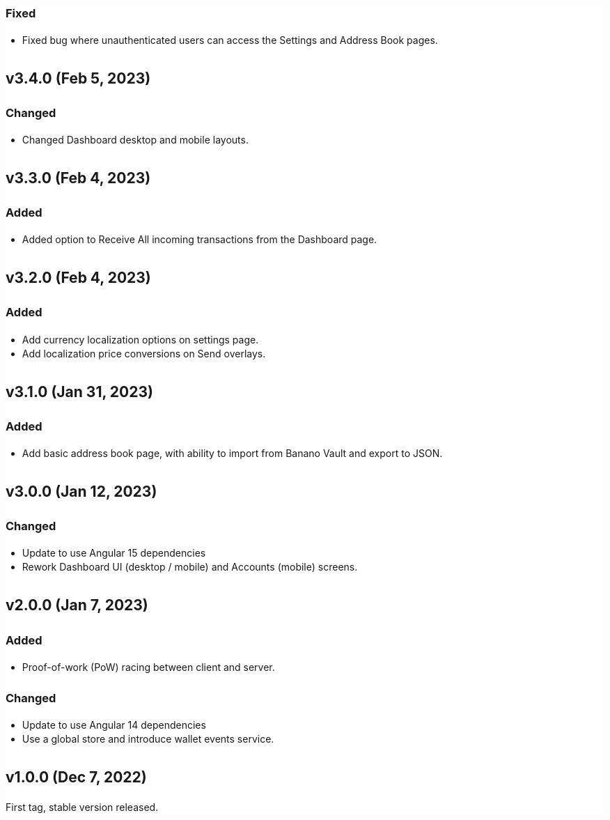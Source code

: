 ### Fixed

-   Fixed bug where unauthenticated users can access the Settings and Address Book pages.

## v3.4.0 (Feb 5, 2023)

### Changed

-   Changed Dashboard desktop and mobile layouts.

## v3.3.0 (Feb 4, 2023)

### Added

-   Added option to Receive All incoming transactions from the Dashboard page.

## v3.2.0 (Feb 4, 2023)

### Added

-   Add currency localization options on settings page.
-   Add localization price conversions on Send overlays.

## v3.1.0 (Jan 31, 2023)

### Added

-   Add basic address book page, with ability to import from Banano Vault and export to JSON.

## v3.0.0 (Jan 12, 2023)

### Changed

-   Update to use Angular 15 dependencies
-   Rework Dashboard UI (desktop / mobile) and Accounts (mobile) screens.

## v2.0.0 (Jan 7, 2023)

### Added

-   Proof-of-work (PoW) racing between client and server.

### Changed

-   Update to use Angular 14 dependencies
-   Use a global store and introduce wallet events service.


## v1.0.0 (Dec 7, 2022)

First tag, stable version released.
